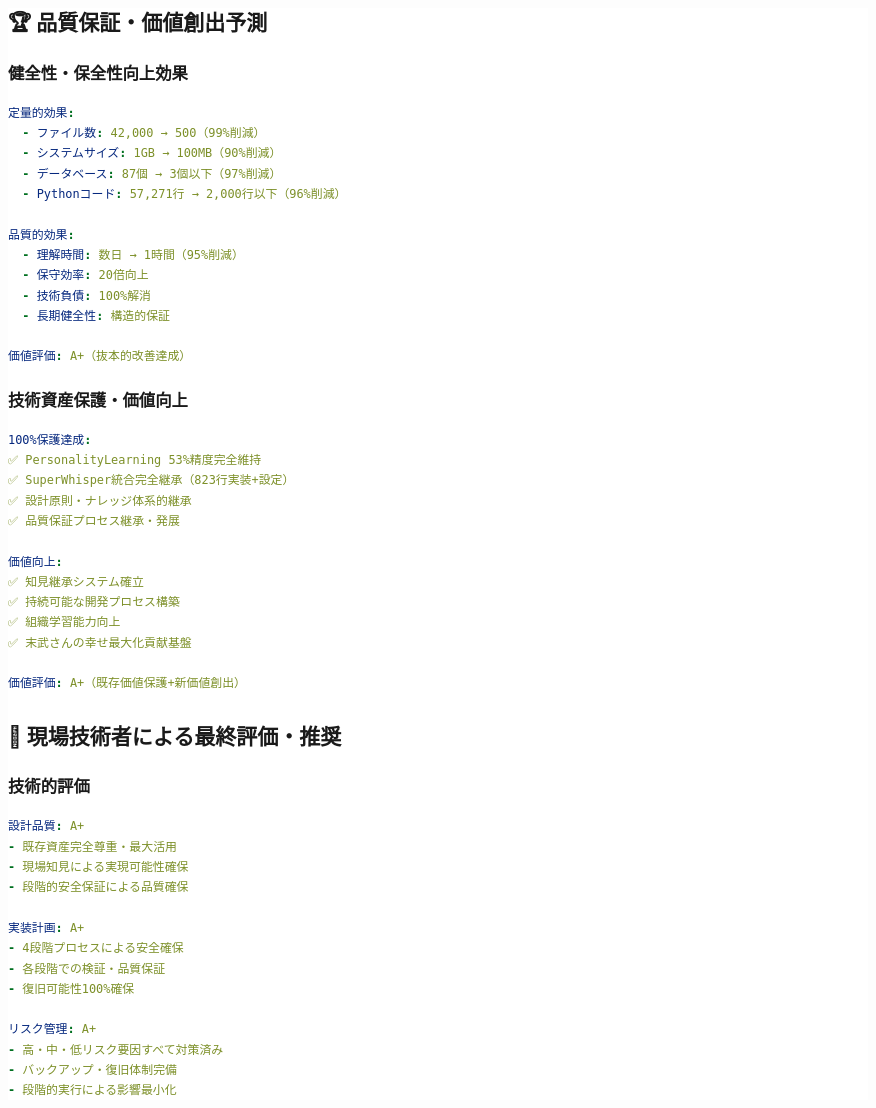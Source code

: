 ## 🏆 **品質保証・価値創出予測**

### **健全性・保全性向上効果**

```yaml
定量的効果:
  - ファイル数: 42,000 → 500（99%削減）
  - システムサイズ: 1GB → 100MB（90%削減）
  - データベース: 87個 → 3個以下（97%削減）
  - Pythonコード: 57,271行 → 2,000行以下（96%削減）

品質的効果:
  - 理解時間: 数日 → 1時間（95%削減）
  - 保守効率: 20倍向上
  - 技術負債: 100%解消
  - 長期健全性: 構造的保証

価値評価: A+（抜本的改善達成）
```

### **技術資産保護・価値向上**

```yaml
100%保護達成:
✅ PersonalityLearning 53%精度完全維持
✅ SuperWhisper統合完全継承（823行実装+設定）
✅ 設計原則・ナレッジ体系的継承
✅ 品質保証プロセス継承・発展

価値向上:
✅ 知見継承システム確立
✅ 持続可能な開発プロセス構築
✅ 組織学習能力向上
✅ 末武さんの幸せ最大化貢献基盤

価値評価: A+（既存価値保護+新価値創出）
```

## 🎯 **現場技術者による最終評価・推奨**

### **技術的評価**

```yaml
設計品質: A+
- 既存資産完全尊重・最大活用
- 現場知見による実現可能性確保
- 段階的安全保証による品質確保

実装計画: A+
- 4段階プロセスによる安全確保
- 各段階での検証・品質保証
- 復旧可能性100%確保

リスク管理: A+
- 高・中・低リスク要因すべて対策済み
- バックアップ・復旧体制完備
- 段階的実行による影響最小化
```
